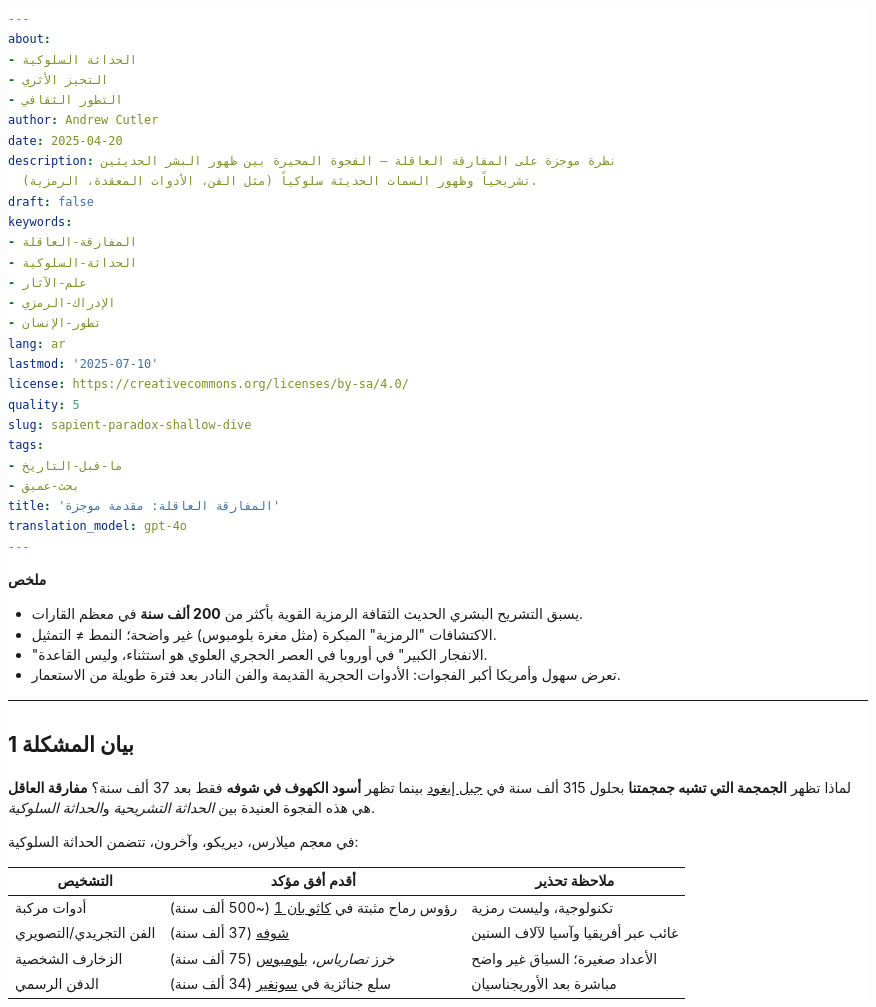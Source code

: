 ```yaml
---
about:
- الحداثة السلوكية
- التحيز الأثري
- التطور الثقافي
author: Andrew Cutler
date: 2025-04-20
description: نظرة موجزة على المفارقة العاقلة – الفجوة المحيرة بين ظهور البشر الحديثين
  تشريحياً وظهور السمات الحديثة سلوكياً (مثل الفن، الأدوات المعقدة، الرمزية).
draft: false
keywords:
- المفارقة-العاقلة
- الحداثة-السلوكية
- علم-الآثار
- الإدراك-الرمزي
- تطور-الإنسان
lang: ar
lastmod: '2025-07-10'
license: https://creativecommons.org/licenses/by-sa/4.0/
quality: 5
slug: sapient-paradox-shallow-dive
tags:
- ما-قبل-التاريخ
- بحث-عميق
title: 'المفارقة العاقلة: مقدمة موجزة'
translation_model: gpt-4o
---
```


**ملخص**

- يسبق التشريح البشري الحديث الثقافة الرمزية القوية بأكثر من **200 ألف سنة** في معظم القارات.
- الاكتشافات "الرمزية" المبكرة (مثل مغرة بلومبوس) غير واضحة؛ النمط ≠ التمثيل.
- "الانفجار الكبير" في أوروبا في العصر الحجري العلوي هو استثناء، وليس القاعدة.
- تعرض سهول وأمريكا أكبر الفجوات: الأدوات الحجرية القديمة والفن النادر بعد فترة طويلة من الاستعمار.

---

## 1 بيان المشكلة

لماذا تظهر **الجمجمة التي تشبه جمجمتنا** بحلول 315 ألف سنة في [جبل إيغود](https://www.nature.com/articles/nature.2017.22114) بينما تظهر **أسود الكهوف في شوفه** فقط بعد 37 ألف سنة؟ 
**مفارقة العاقل** هي هذه الفجوة العنيدة بين *الحداثة التشريحية* و*الحداثة السلوكية*.

في معجم ميلارس، ديريكو، وآخرون، تتضمن الحداثة السلوكية:

| التشخيص | أقدم أفق مؤكد | ملاحظة تحذير |
|---------|---------------|---------------|
| أدوات مركبة | رؤوس رماح مثبتة في [كاثو بان 1](https://pubmed.ncbi.nlm.nih.gov/23161998/) (~500 ألف سنة) | تكنولوجية، وليست رمزية |
| الفن التجريدي/التصويري | [شوفه](https://en.wikipedia.org/wiki/Chauvet_Cave) (37 ألف سنة) | غائب عبر أفريقيا وآسيا لآلاف السنين |
| الزخارف الشخصية | خرز *نصارياس*، [بلومبوس](https://www.science.org/doi/10.1126/science.1089911) (75 ألف سنة) | الأعداد صغيرة؛ السياق غير واضح |
| الدفن الرسمي | سلع جنائزية في [سونغير](https://doi.org/10.1038/nature24036) (34 ألف سنة) | مباشرة بعد الأوريجناسيان |
